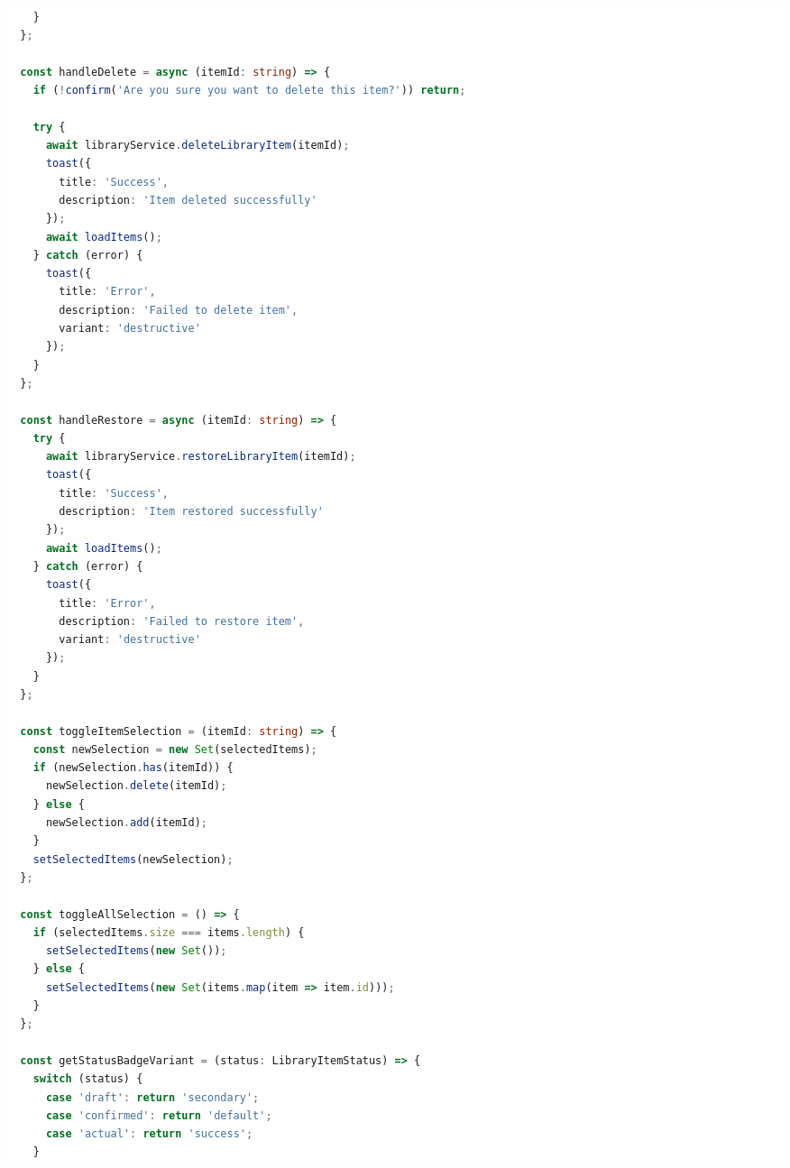 ```typescript
    }
  };

  const handleDelete = async (itemId: string) => {
    if (!confirm('Are you sure you want to delete this item?')) return;

    try {
      await libraryService.deleteLibraryItem(itemId);
      toast({
        title: 'Success',
        description: 'Item deleted successfully'
      });
      await loadItems();
    } catch (error) {
      toast({
        title: 'Error',
        description: 'Failed to delete item',
        variant: 'destructive'
      });
    }
  };

  const handleRestore = async (itemId: string) => {
    try {
      await libraryService.restoreLibraryItem(itemId);
      toast({
        title: 'Success',
        description: 'Item restored successfully'
      });
      await loadItems();
    } catch (error) {
      toast({
        title: 'Error',
        description: 'Failed to restore item',
        variant: 'destructive'
      });
    }
  };

  const toggleItemSelection = (itemId: string) => {
    const newSelection = new Set(selectedItems);
    if (newSelection.has(itemId)) {
      newSelection.delete(itemId);
    } else {
      newSelection.add(itemId);
    }
    setSelectedItems(newSelection);
  };

  const toggleAllSelection = () => {
    if (selectedItems.size === items.length) {
      setSelectedItems(new Set());
    } else {
      setSelectedItems(new Set(items.map(item => item.id)));
    }
  };

  const getStatusBadgeVariant = (status: LibraryItemStatus) => {
    switch (status) {
      case 'draft': return 'secondary';
      case 'confirmed': return 'default';
      case 'actual': return 'success';
    }
```